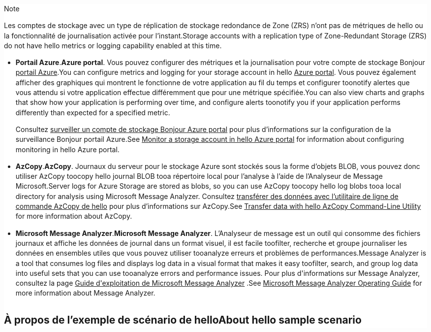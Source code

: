 > [!NOTE]
> <span data-ttu-id="b9719-120">Les comptes de stockage avec un type de réplication de stockage redondance de Zone (ZRS) n’ont pas de métriques de hello ou la fonctionnalité de journalisation activée pour l’instant.</span><span class="sxs-lookup"><span data-stu-id="b9719-120">Storage accounts with a replication type of Zone-Redundant Storage (ZRS) do not have hello metrics or logging capability enabled at this time.</span></span> 
> 
> 

* <span data-ttu-id="b9719-121">**Portail Azure**.</span><span class="sxs-lookup"><span data-stu-id="b9719-121">**Azure portal**.</span></span> <span data-ttu-id="b9719-122">Vous pouvez configurer des métriques et la journalisation pour votre compte de stockage Bonjour [portail Azure](https://portal.azure.com).</span><span class="sxs-lookup"><span data-stu-id="b9719-122">You can configure metrics and logging for your storage account in hello [Azure portal](https://portal.azure.com).</span></span> <span data-ttu-id="b9719-123">Vous pouvez également afficher des graphiques qui montrent le fonctionne de votre application au fil du temps et configurer toonotify alertes que vous attendu si votre application effectue différemment que pour une métrique spécifiée.</span><span class="sxs-lookup"><span data-stu-id="b9719-123">You can also view charts and graphs that show how your application is performing over time, and configure alerts toonotify you if your application performs differently than expected for a specified metric.</span></span>
  
    <span data-ttu-id="b9719-124">Consultez [surveiller un compte de stockage Bonjour Azure portal](storage-monitor-storage-account.md) pour plus d’informations sur la configuration de la surveillance Bonjour portail Azure.</span><span class="sxs-lookup"><span data-stu-id="b9719-124">See [Monitor a storage account in hello Azure portal](storage-monitor-storage-account.md) for information about configuring monitoring in hello Azure portal.</span></span>
* <span data-ttu-id="b9719-125">**AzCopy**.</span><span class="sxs-lookup"><span data-stu-id="b9719-125">**AzCopy**.</span></span> <span data-ttu-id="b9719-126">Journaux du serveur pour le stockage Azure sont stockés sous la forme d’objets BLOB, vous pouvez donc utiliser AzCopy toocopy hello journal BLOB tooa répertoire local pour l’analyse à l’aide de l’Analyseur de Message Microsoft.</span><span class="sxs-lookup"><span data-stu-id="b9719-126">Server logs for Azure Storage are stored as blobs, so you can use AzCopy toocopy hello log blobs tooa local directory for analysis using Microsoft Message Analyzer.</span></span> <span data-ttu-id="b9719-127">Consultez [transférer des données avec l’utilitaire de ligne de commande AzCopy de hello](storage-use-azcopy.md) pour plus d’informations sur AzCopy.</span><span class="sxs-lookup"><span data-stu-id="b9719-127">See [Transfer data with hello AzCopy Command-Line Utility](storage-use-azcopy.md) for more information about AzCopy.</span></span>
* <span data-ttu-id="b9719-128">**Microsoft Message Analyzer**.</span><span class="sxs-lookup"><span data-stu-id="b9719-128">**Microsoft Message Analyzer**.</span></span> <span data-ttu-id="b9719-129">L’Analyseur de message est un outil qui consomme des fichiers journaux et affiche les données de journal dans un format visuel, il est facile toofilter, recherche et groupe journaliser les données en ensembles utiles que vous pouvez utiliser tooanalyze erreurs et problèmes de performances.</span><span class="sxs-lookup"><span data-stu-id="b9719-129">Message Analyzer is a tool that consumes log files and displays log data in a visual format that makes it easy toofilter, search, and group log data into useful sets that you can use tooanalyze errors and performance issues.</span></span> <span data-ttu-id="b9719-130">Pour plus d'informations sur Message Analyzer, consultez la page [Guide d'exploitation de Microsoft Message Analyzer](http://technet.microsoft.com/library/jj649776.aspx) .</span><span class="sxs-lookup"><span data-stu-id="b9719-130">See [Microsoft Message Analyzer Operating Guide](http://technet.microsoft.com/library/jj649776.aspx) for more information about Message Analyzer.</span></span>

## <a name="about-hello-sample-scenario"></a><span data-ttu-id="b9719-131">À propos de l’exemple de scénario de hello</span><span class="sxs-lookup"><span data-stu-id="b9719-131">About hello sample scenario</span></span>